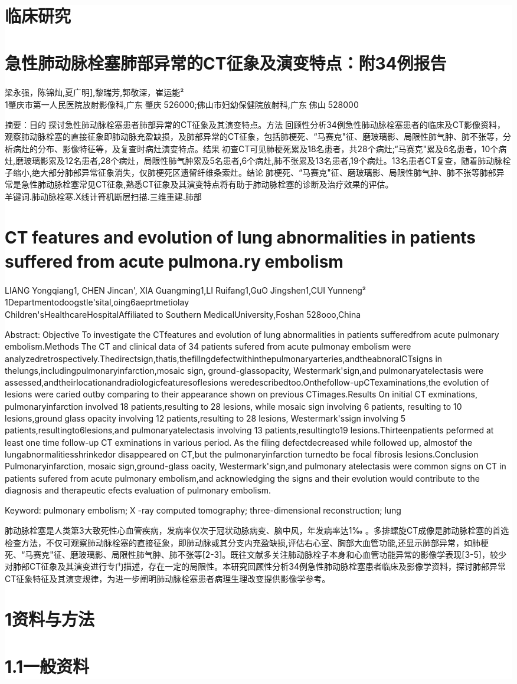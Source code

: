 # 临床研究

# 急性肺动脉栓塞肺部异常的CT征象及演变特点：附34例报告

梁永强，陈锦灿,夏广明],黎瑞芳,郭敬深，崔运能²  
1肇庆市第一人民医院放射影像科,广东 肇庆 526000;佛山市妇幼保健院放射科,广东 佛山 528000

摘要：目的 探讨急性肺动脉栓塞患者肺部异常的CT征象及其演变特点。方法 回顾性分析34例急性肺动脉栓塞患者的临床及CT影像资料，观察肺动脉栓塞的直接征象即肺动脉充盈缺损，及肺部异常的CT征象，包括肺梗死、“马赛克"征、磨玻璃影、局限性肺气肿、肺不张等，分析病灶的分布、影像特征等，及复查时病灶演变特点。结果 初查CT可见肺梗死累及18名患者，共28个病灶;“马赛克"累及6名患者，10个病灶,磨玻璃影累及12名患者,28个病灶，局限性肺气肿累及5名患者,6个病灶,肺不张累及13名患者,19个病灶。13名患者CT复查，随着肺动脉栓子缩小,绝大部分肺部异常征象消失，仅肺梗死区遗留纤维条索灶。结论 肺梗死、“马赛克"征、磨玻璃影、局限性肺气肿、肺不张等肺部异常是急性肺动脉栓塞常见CT征象,熟悉CT征象及其演变特点将有助于肺动脉栓塞的诊断及治疗效果的评估。  
羊键词.肺动脉栓寒.X线计筲机断层扫描.三维重建.肺部

# CT features and evolution of lung abnormalities in patients suffered from acute pulmona.ry embolism

LIANG Yongqiang1, CHEN Jincan', XIA Guangming1,LI Ruifang1,GuO Jingshen1,CUI Yunneng²   
1Departmentodoogstle'sital,oing6aeprtmetiolay   
Children'sHealthcareHospitalAffiliated to Southern MedicalUniversity,Foshan 528ooo,China

Abstract: Objective To investigate the CTfeatures and evolution of lung abnormalities in patients sufferedfrom acute pulmonary embolism.Methods The CT and clinical data of 34 patients sufered from acute pulmonay embolism were analyzedretrospectively.Thedirectsign,thatis,thefillngdefectwithinthepulmonaryarteries,andtheabnoralCTsigns in thelungs,includingpulmonaryinfarction,mosaic sign, ground-glassopacity, Westermark'sign,and pulmonaryatelectasis were assessed,andtheirlocationandradiologicfeaturesoflesions weredescribedtoo.Onthefollow-upCTexaminations,the evolution of lesions were caried outby comparing to their appearance shown on previous CTimages.Results On initial CT exminations, pulmonaryinfarction involved 18 patients,resulting to 28 lesions, while mosaic sign involving 6 patients, resulting to 10 lesions,ground glass opacity involving 12 patients,resulting to 28 lesions, Westermark'ssign involving 5 patients,resultingto6lesions,and pulmonaryatelectasis involving 13 patients,resultingto19 lesions.Thirteenpatients peformed at least one time follow-up CT exminations in various period. As the filing defectdecreased while followed up, almostof the lungabnormalitiesshrinkedor disappeared on CT,but the pulmonaryinfarction turnedto be focal fibrosis lesions.Conclusion Pulmonaryinfarction, mosaic sign,ground-glass oacity, Westermark'sign,and pulmonary atelectasis were common signs on CT in patients sufered from acute pulmonary embolism,and acknowledging the signs and their evolution would contribute to the diagnosis and therapeutic efects evaluation of pulmonary embolism.

Keyword: pulmonary embolism; X -ray computed tomography; three-dimensional reconstruction; lung

肺动脉栓塞是人类第3大致死性心血管疾病，发病率仅次于冠状动脉病变、脑中风，年发病率达$1 \text{‰}$ 。多排螺旋CT成像是肺动脉栓塞的首选检查方法，不仅可观察肺动脉栓塞的直接征象，即肺动脉或其分支内充盈缺损,评估右心室、胸部大血管功能,还显示肺部异常，如肺梗死、“马赛克"征、磨玻璃影、局限性肺气肿、肺不张等[2-3]。既往文献多关注肺动脉栓子本身和心血管功能异常的影像学表现[3-5]，较少对肺部CT征象及其演变进行专门描述，存在一定的局限性。本研究回顾性分析34例急性肺动脉栓塞患者临床及影像学资料，探讨肺部异常CT征象特征及其演变规律，为进一步阐明肺动脉栓塞患者病理生理改变提供影像学参考。

# 1资料与方法

# 1.1一般资料
